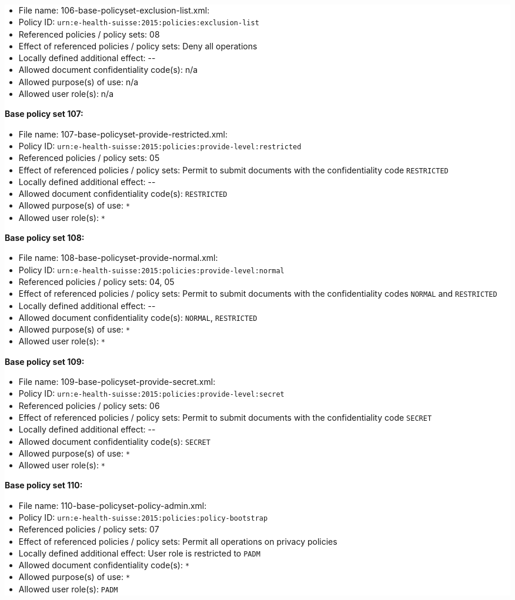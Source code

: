 - File name: 106-base-policyset-exclusion-list.xml:
- Policy ID: `urn:e-health-suisse:2015:policies:exclusion-list`
- Referenced policies / policy sets: 08
- Effect of referenced policies / policy sets: Deny all operations
- Locally defined additional effect: --
- Allowed document confidentiality code(s): n/a
- Allowed purpose(s) of use: n/a
- Allowed user role(s): n/a

**Base policy set 107:**

- File name: 107-base-policyset-provide-restricted.xml:
- Policy ID: `urn:e-health-suisse:2015:policies:provide-level:restricted`
- Referenced policies / policy sets: 05
- Effect of referenced policies / policy sets: Permit to submit documents with the confidentiality code `RESTRICTED`
- Locally defined additional effect: --
- Allowed document confidentiality code(s): `RESTRICTED`
- Allowed purpose(s) of use: `*`
- Allowed user role(s): `*`

**Base policy set 108:**

- File name: 108-base-policyset-provide-normal.xml:
- Policy ID: `urn:e-health-suisse:2015:policies:provide-level:normal`
- Referenced policies / policy sets: 04, 05
- Effect of referenced policies / policy sets: Permit to submit documents with the confidentiality codes `NORMAL`
  and `RESTRICTED`
- Locally defined additional effect: --
- Allowed document confidentiality code(s): `NORMAL`, `RESTRICTED`
- Allowed purpose(s) of use: `*`
- Allowed user role(s): `*`

**Base policy set 109:**

- File name: 109-base-policyset-provide-secret.xml:
- Policy ID: `urn:e-health-suisse:2015:policies:provide-level:secret`
- Referenced policies / policy sets: 06
- Effect of referenced policies / policy sets: Permit to submit documents with the confidentiality code `SECRET`
- Locally defined additional effect: --
- Allowed document confidentiality code(s): `SECRET`
- Allowed purpose(s) of use: `*`
- Allowed user role(s): `*`

**Base policy set 110:**

- File name: 110-base-policyset-policy-admin.xml:
- Policy ID: `urn:e-health-suisse:2015:policies:policy-bootstrap`
- Referenced policies / policy sets: 07
- Effect of referenced policies / policy sets: Permit all operations on privacy policies
- Locally defined additional effect: User role is restricted to `PADM`
- Allowed document confidentiality code(s): `*`
- Allowed purpose(s) of use: `*`
- Allowed user role(s): `PADM`
